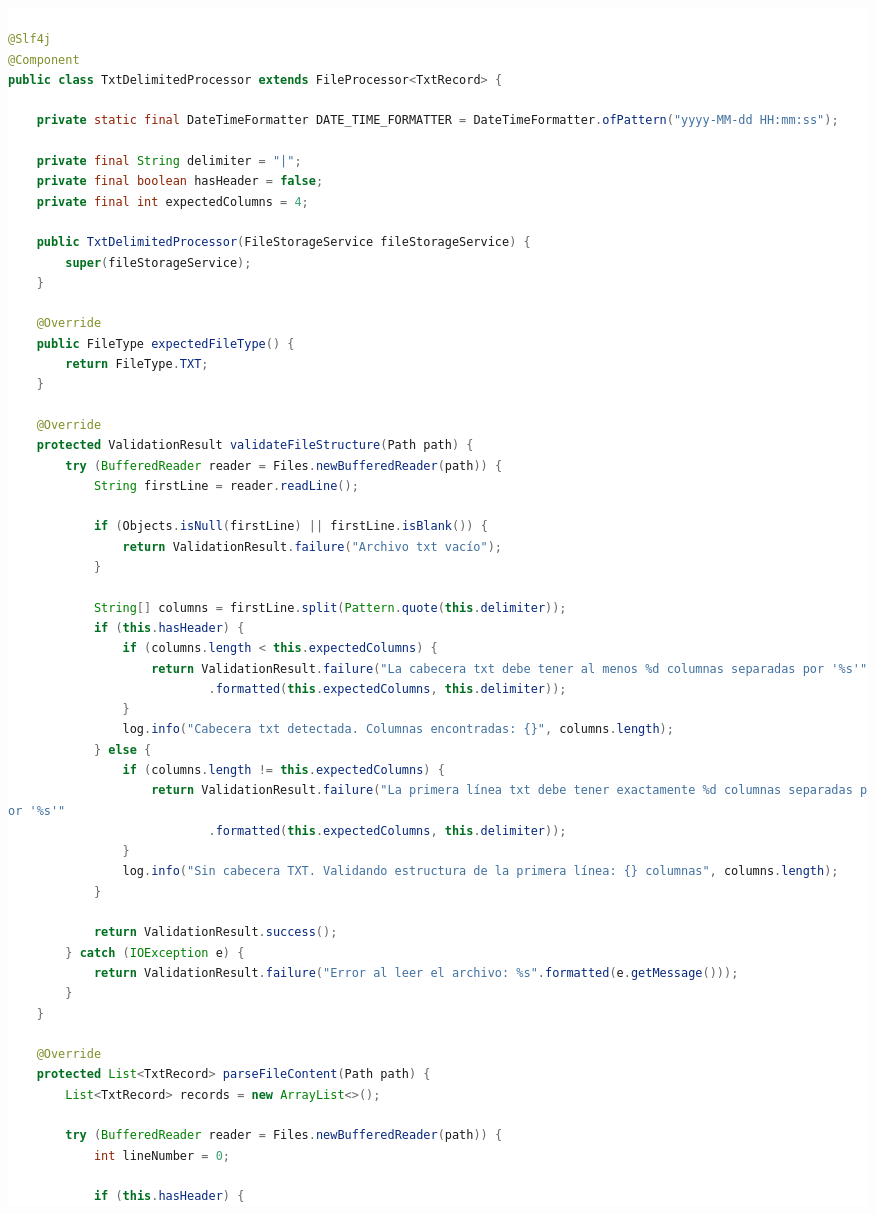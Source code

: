 ````java

@Slf4j
@Component
public class TxtDelimitedProcessor extends FileProcessor<TxtRecord> {

    private static final DateTimeFormatter DATE_TIME_FORMATTER = DateTimeFormatter.ofPattern("yyyy-MM-dd HH:mm:ss");

    private final String delimiter = "|";
    private final boolean hasHeader = false;
    private final int expectedColumns = 4;

    public TxtDelimitedProcessor(FileStorageService fileStorageService) {
        super(fileStorageService);
    }

    @Override
    public FileType expectedFileType() {
        return FileType.TXT;
    }

    @Override
    protected ValidationResult validateFileStructure(Path path) {
        try (BufferedReader reader = Files.newBufferedReader(path)) {
            String firstLine = reader.readLine();

            if (Objects.isNull(firstLine) || firstLine.isBlank()) {
                return ValidationResult.failure("Archivo txt vacío");
            }

            String[] columns = firstLine.split(Pattern.quote(this.delimiter));
            if (this.hasHeader) {
                if (columns.length < this.expectedColumns) {
                    return ValidationResult.failure("La cabecera txt debe tener al menos %d columnas separadas por '%s'"
                            .formatted(this.expectedColumns, this.delimiter));
                }
                log.info("Cabecera txt detectada. Columnas encontradas: {}", columns.length);
            } else {
                if (columns.length != this.expectedColumns) {
                    return ValidationResult.failure("La primera línea txt debe tener exactamente %d columnas separadas por '%s'"
                            .formatted(this.expectedColumns, this.delimiter));
                }
                log.info("Sin cabecera TXT. Validando estructura de la primera línea: {} columnas", columns.length);
            }

            return ValidationResult.success();
        } catch (IOException e) {
            return ValidationResult.failure("Error al leer el archivo: %s".formatted(e.getMessage()));
        }
    }

    @Override
    protected List<TxtRecord> parseFileContent(Path path) {
        List<TxtRecord> records = new ArrayList<>();

        try (BufferedReader reader = Files.newBufferedReader(path)) {
            int lineNumber = 0;

            if (this.hasHeader) {
````